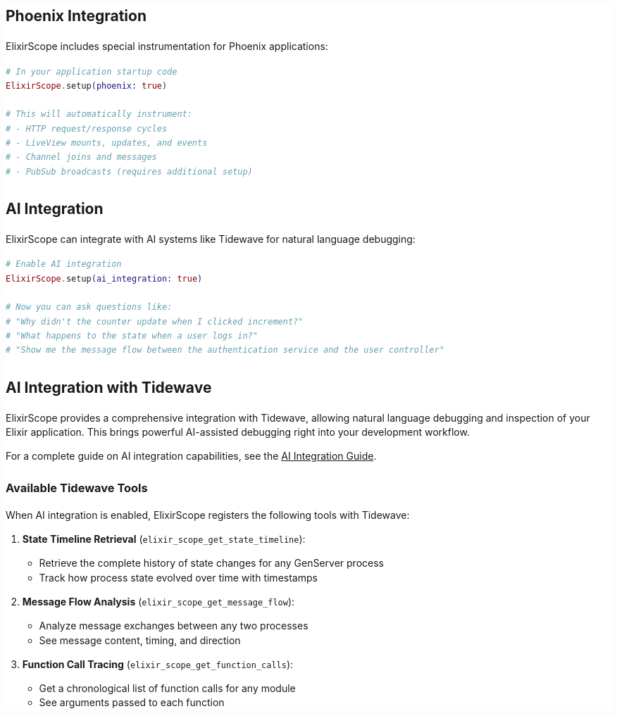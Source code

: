 ## Phoenix Integration

ElixirScope includes special instrumentation for Phoenix applications:

```elixir
# In your application startup code
ElixirScope.setup(phoenix: true)

# This will automatically instrument:
# - HTTP request/response cycles
# - LiveView mounts, updates, and events
# - Channel joins and messages
# - PubSub broadcasts (requires additional setup)
```

## AI Integration

ElixirScope can integrate with AI systems like Tidewave for natural language debugging:

```elixir
# Enable AI integration
ElixirScope.setup(ai_integration: true)

# Now you can ask questions like:
# "Why didn't the counter update when I clicked increment?"
# "What happens to the state when a user logs in?"
# "Show me the message flow between the authentication service and the user controller"
```

## AI Integration with Tidewave

ElixirScope provides a comprehensive integration with Tidewave, allowing natural language debugging and inspection of your Elixir application. This brings powerful AI-assisted debugging right into your development workflow.

For a complete guide on AI integration capabilities, see the [AI Integration Guide](docs/ai-integration-guide.md).

### Available Tidewave Tools

When AI integration is enabled, ElixirScope registers the following tools with Tidewave:

1. **State Timeline Retrieval** (`elixir_scope_get_state_timeline`):
   - Retrieve the complete history of state changes for any GenServer process
   - Track how process state evolved over time with timestamps

2. **Message Flow Analysis** (`elixir_scope_get_message_flow`):
   - Analyze message exchanges between any two processes
   - See message content, timing, and direction

3. **Function Call Tracing** (`elixir_scope_get_function_calls`):
   - Get a chronological list of function calls for any module
   - See arguments passed to each function
